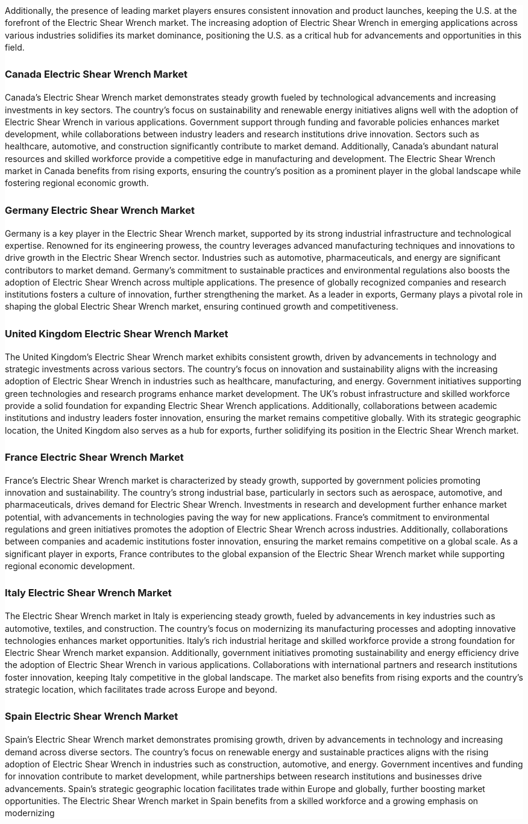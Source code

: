Additionally, the presence of leading market players ensures consistent innovation and product launches, keeping the U.S. at the forefront of the Electric Shear Wrench market. The increasing adoption of Electric Shear Wrench in emerging applications across various industries solidifies its market dominance, positioning the U.S. as a critical hub for advancements and opportunities in this field.</p><h3>Canada Electric Shear Wrench Market</h3><p>Canada&rsquo;s Electric Shear Wrench market demonstrates steady growth fueled by technological advancements and increasing investments in key sectors. The country&rsquo;s focus on sustainability and renewable energy initiatives aligns well with the adoption of Electric Shear Wrench in various applications. Government support through funding and favorable policies enhances market development, while collaborations between industry leaders and research institutions drive innovation. Sectors such as healthcare, automotive, and construction significantly contribute to market demand. Additionally, Canada&rsquo;s abundant natural resources and skilled workforce provide a competitive edge in manufacturing and development. The Electric Shear Wrench market in Canada benefits from rising exports, ensuring the country&rsquo;s position as a prominent player in the global landscape while fostering regional economic growth.</p><h3>Germany Electric Shear Wrench Market</h3><p>Germany is a key player in the Electric Shear Wrench market, supported by its strong industrial infrastructure and technological expertise. Renowned for its engineering prowess, the country leverages advanced manufacturing techniques and innovations to drive growth in the Electric Shear Wrench sector. Industries such as automotive, pharmaceuticals, and energy are significant contributors to market demand. Germany&rsquo;s commitment to sustainable practices and environmental regulations also boosts the adoption of Electric Shear Wrench across multiple applications. The presence of globally recognized companies and research institutions fosters a culture of innovation, further strengthening the market. As a leader in exports, Germany plays a pivotal role in shaping the global Electric Shear Wrench market, ensuring continued growth and competitiveness.</p><h3>United Kingdom Electric Shear Wrench Market</h3><p>The United Kingdom&rsquo;s Electric Shear Wrench market exhibits consistent growth, driven by advancements in technology and strategic investments across various sectors. The country&rsquo;s focus on innovation and sustainability aligns with the increasing adoption of Electric Shear Wrench in industries such as healthcare, manufacturing, and energy. Government initiatives supporting green technologies and research programs enhance market development. The UK&rsquo;s robust infrastructure and skilled workforce provide a solid foundation for expanding Electric Shear Wrench applications. Additionally, collaborations between academic institutions and industry leaders foster innovation, ensuring the market remains competitive globally. With its strategic geographic location, the United Kingdom also serves as a hub for exports, further solidifying its position in the Electric Shear Wrench market.</p><h3>France Electric Shear Wrench Market</h3><p>France&rsquo;s Electric Shear Wrench market is characterized by steady growth, supported by government policies promoting innovation and sustainability. The country&rsquo;s strong industrial base, particularly in sectors such as aerospace, automotive, and pharmaceuticals, drives demand for Electric Shear Wrench. Investments in research and development further enhance market potential, with advancements in technologies paving the way for new applications. France&rsquo;s commitment to environmental regulations and green initiatives promotes the adoption of Electric Shear Wrench across industries. Additionally, collaborations between companies and academic institutions foster innovation, ensuring the market remains competitive on a global scale. As a significant player in exports, France contributes to the global expansion of the Electric Shear Wrench market while supporting regional economic development.</p><h3>Italy Electric Shear Wrench Market</h3><p>The Electric Shear Wrench market in Italy is experiencing steady growth, fueled by advancements in key industries such as automotive, textiles, and construction. The country&rsquo;s focus on modernizing its manufacturing processes and adopting innovative technologies enhances market opportunities. Italy&rsquo;s rich industrial heritage and skilled workforce provide a strong foundation for Electric Shear Wrench market expansion. Additionally, government initiatives promoting sustainability and energy efficiency drive the adoption of Electric Shear Wrench in various applications. Collaborations with international partners and research institutions foster innovation, keeping Italy competitive in the global landscape. The market also benefits from rising exports and the country&rsquo;s strategic location, which facilitates trade across Europe and beyond.</p><h3>Spain Electric Shear Wrench Market</h3><p>Spain&rsquo;s Electric Shear Wrench market demonstrates promising growth, driven by advancements in technology and increasing demand across diverse sectors. The country&rsquo;s focus on renewable energy and sustainable practices aligns with the rising adoption of Electric Shear Wrench in industries such as construction, automotive, and energy. Government incentives and funding for innovation contribute to market development, while partnerships between research institutions and businesses drive advancements. Spain&rsquo;s strategic geographic location facilitates trade within Europe and globally, further boosting market opportunities. The Electric Shear Wrench market in Spain benefits from a skilled workforce and a growing emphasis on modernizing